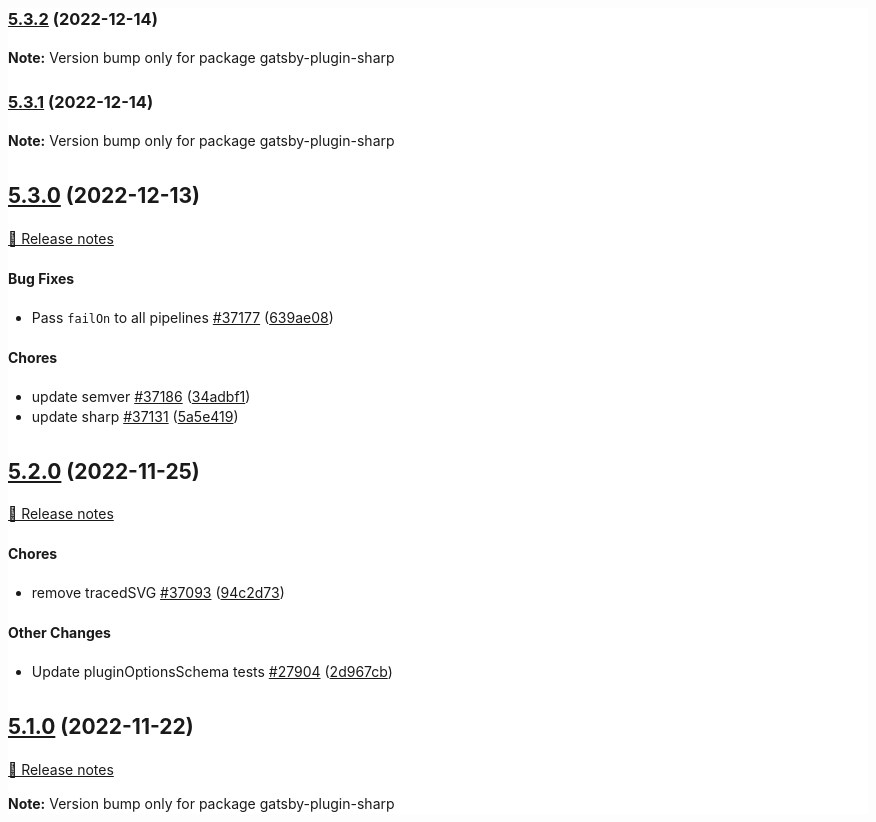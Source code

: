### [5.3.2](https://github.com/gatsbyjs/gatsby/commits/gatsby-plugin-sharp@5.3.2/packages/gatsby-plugin-sharp) (2022-12-14)

**Note:** Version bump only for package gatsby-plugin-sharp

### [5.3.1](https://github.com/gatsbyjs/gatsby/commits/gatsby-plugin-sharp@5.3.1/packages/gatsby-plugin-sharp) (2022-12-14)

**Note:** Version bump only for package gatsby-plugin-sharp

## [5.3.0](https://github.com/gatsbyjs/gatsby/commits/gatsby-plugin-sharp@5.3.0/packages/gatsby-plugin-sharp) (2022-12-13)

[🧾 Release notes](https://www.gatsbyjs.com/docs/reference/release-notes/v5.3)

#### Bug Fixes

- Pass `failOn` to all pipelines [#37177](https://github.com/gatsbyjs/gatsby/issues/37177) ([639ae08](https://github.com/gatsbyjs/gatsby/commit/639ae08fcf215131d5253dc7367d273273a8a961))

#### Chores

- update semver [#37186](https://github.com/gatsbyjs/gatsby/issues/37186) ([34adbf1](https://github.com/gatsbyjs/gatsby/commit/34adbf1f6147f9c440dfc0900b8523010ca61d51))
- update sharp [#37131](https://github.com/gatsbyjs/gatsby/issues/37131) ([5a5e419](https://github.com/gatsbyjs/gatsby/commit/5a5e419709cd4cf39ae344a887249b0630756baf))

## [5.2.0](https://github.com/gatsbyjs/gatsby/commits/gatsby-plugin-sharp@5.2.0/packages/gatsby-plugin-sharp) (2022-11-25)

[🧾 Release notes](https://www.gatsbyjs.com/docs/reference/release-notes/v5.2)

#### Chores

- remove tracedSVG [#37093](https://github.com/gatsbyjs/gatsby/issues/37093) ([94c2d73](https://github.com/gatsbyjs/gatsby/commit/94c2d735ad378bf05836e74cc47f7ca9523cabdc))

#### Other Changes

- Update pluginOptionsSchema tests [#27904](https://github.com/gatsbyjs/gatsby/issues/27904) ([2d967cb](https://github.com/gatsbyjs/gatsby/commit/2d967cbf3be81bb036f1f1cbc108a5e36c49785c))

## [5.1.0](https://github.com/gatsbyjs/gatsby/commits/gatsby-plugin-sharp@5.1.0/packages/gatsby-plugin-sharp) (2022-11-22)

[🧾 Release notes](https://www.gatsbyjs.com/docs/reference/release-notes/v5.1)

**Note:** Version bump only for package gatsby-plugin-sharp
